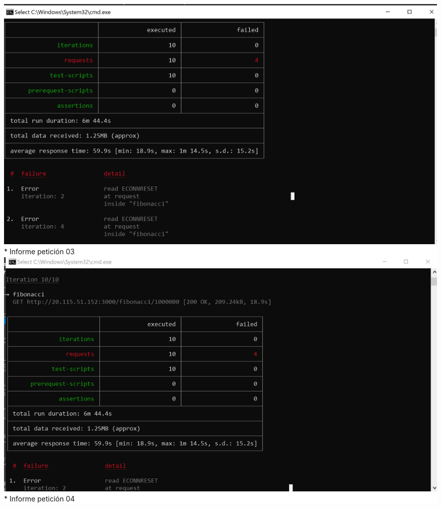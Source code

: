 <img src="https://github.com/Ersocaut/ARSW-Lab08/blob/master/images/solution/11-Postman02.png" alt="Postman02.png">
<br>
* Informe petición 03

<img src="https://github.com/Ersocaut/ARSW-Lab08/blob/master/images/solution/11-Postman03.png" alt="Postman03.png">
<br>
* Informe petición 04
